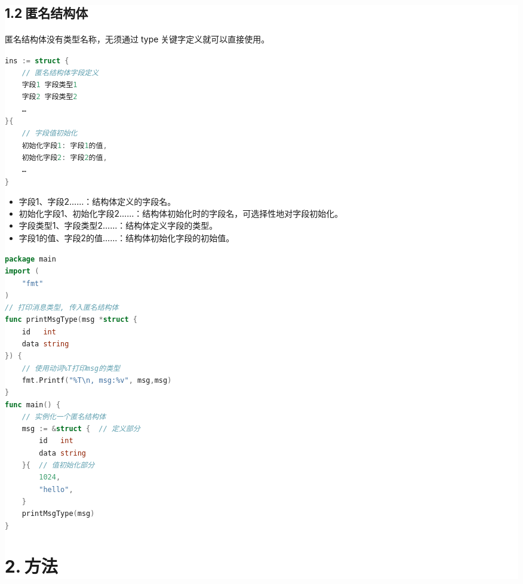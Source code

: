 ~~~go
~~~

## 1.2 匿名结构体

匿名结构体没有类型名称，无须通过 type 关键字定义就可以直接使用。

~~~go
ins := struct {
    // 匿名结构体字段定义
    字段1 字段类型1
    字段2 字段类型2
    …
}{
    // 字段值初始化
    初始化字段1: 字段1的值,
    初始化字段2: 字段2的值,
    …
}
~~~

- 字段1、字段2……：结构体定义的字段名。
- 初始化字段1、初始化字段2……：结构体初始化时的字段名，可选择性地对字段初始化。
- 字段类型1、字段类型2……：结构体定义字段的类型。
- 字段1的值、字段2的值……：结构体初始化字段的初始值。

~~~go
package main
import (
	"fmt"
)
// 打印消息类型, 传入匿名结构体
func printMsgType(msg *struct {
	id   int
	data string
}) {
	// 使用动词%T打印msg的类型
	fmt.Printf("%T\n, msg:%v", msg,msg)
}
func main() {
	// 实例化一个匿名结构体
	msg := &struct {  // 定义部分
		id   int
		data string
	}{  // 值初始化部分
		1024,
		"hello",
	}
	printMsgType(msg)
}
~~~

# 2. 方法
